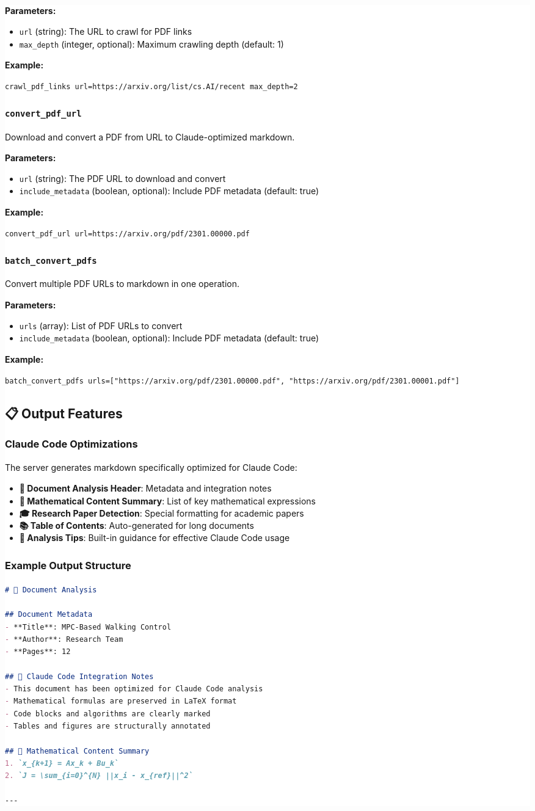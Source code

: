 **Parameters:**
- `url` (string): The URL to crawl for PDF links
- `max_depth` (integer, optional): Maximum crawling depth (default: 1)

**Example:**
```
crawl_pdf_links url=https://arxiv.org/list/cs.AI/recent max_depth=2
```

### `convert_pdf_url`
Download and convert a PDF from URL to Claude-optimized markdown.

**Parameters:**
- `url` (string): The PDF URL to download and convert
- `include_metadata` (boolean, optional): Include PDF metadata (default: true)

**Example:**
```
convert_pdf_url url=https://arxiv.org/pdf/2301.00000.pdf
```

### `batch_convert_pdfs`
Convert multiple PDF URLs to markdown in one operation.

**Parameters:**
- `urls` (array): List of PDF URLs to convert
- `include_metadata` (boolean, optional): Include PDF metadata (default: true)

**Example:**
```
batch_convert_pdfs urls=["https://arxiv.org/pdf/2301.00000.pdf", "https://arxiv.org/pdf/2301.00001.pdf"]
```

## 📋 Output Features

### Claude Code Optimizations

The server generates markdown specifically optimized for Claude Code:

- **📄 Document Analysis Header**: Metadata and integration notes
- **🔢 Mathematical Content Summary**: List of key mathematical expressions
- **🎓 Research Paper Detection**: Special formatting for academic papers
- **📚 Table of Contents**: Auto-generated for long documents
- **🤖 Analysis Tips**: Built-in guidance for effective Claude Code usage

### Example Output Structure

```markdown
# 📄 Document Analysis

## Document Metadata
- **Title**: MPC-Based Walking Control
- **Author**: Research Team
- **Pages**: 12

## 🤖 Claude Code Integration Notes
- This document has been optimized for Claude Code analysis
- Mathematical formulas are preserved in LaTeX format
- Code blocks and algorithms are clearly marked
- Tables and figures are structurally annotated

## 🔢 Mathematical Content Summary
1. `x_{k+1} = Ax_k + Bu_k`
2. `J = \sum_{i=0}^{N} ||x_i - x_{ref}||^2`

---
```